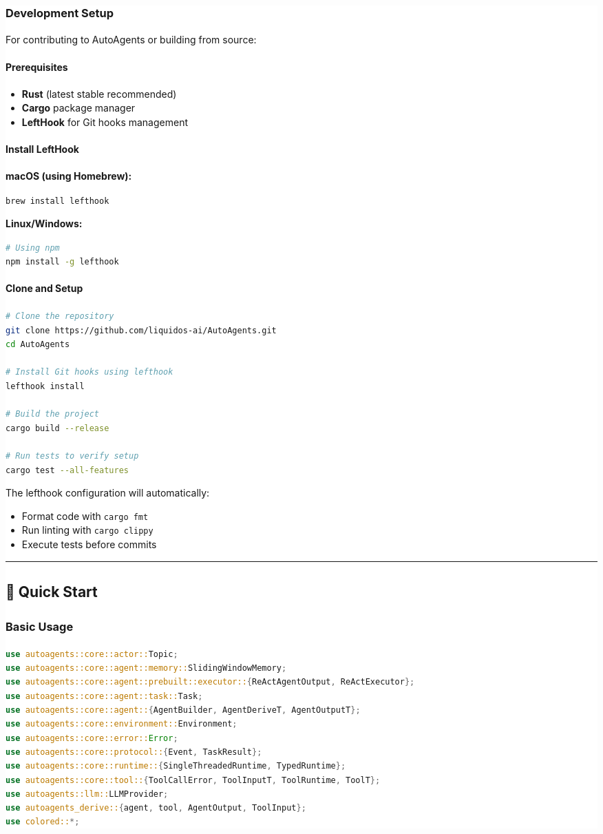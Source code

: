 ### Development Setup

For contributing to AutoAgents or building from source:

#### Prerequisites

- **Rust** (latest stable recommended)
- **Cargo** package manager
- **LeftHook** for Git hooks management

#### Install LeftHook

**macOS (using Homebrew):**

```bash
brew install lefthook
```

**Linux/Windows:**

```bash
# Using npm
npm install -g lefthook
```

#### Clone and Setup

```bash
# Clone the repository
git clone https://github.com/liquidos-ai/AutoAgents.git
cd AutoAgents

# Install Git hooks using lefthook
lefthook install

# Build the project
cargo build --release

# Run tests to verify setup
cargo test --all-features
```

The lefthook configuration will automatically:

- Format code with `cargo fmt`
- Run linting with `cargo clippy`
- Execute tests before commits

---

## 🚀 Quick Start

### Basic Usage

```rust
use autoagents::core::actor::Topic;
use autoagents::core::agent::memory::SlidingWindowMemory;
use autoagents::core::agent::prebuilt::executor::{ReActAgentOutput, ReActExecutor};
use autoagents::core::agent::task::Task;
use autoagents::core::agent::{AgentBuilder, AgentDeriveT, AgentOutputT};
use autoagents::core::environment::Environment;
use autoagents::core::error::Error;
use autoagents::core::protocol::{Event, TaskResult};
use autoagents::core::runtime::{SingleThreadedRuntime, TypedRuntime};
use autoagents::core::tool::{ToolCallError, ToolInputT, ToolRuntime, ToolT};
use autoagents::llm::LLMProvider;
use autoagents_derive::{agent, tool, AgentOutput, ToolInput};
use colored::*;
```